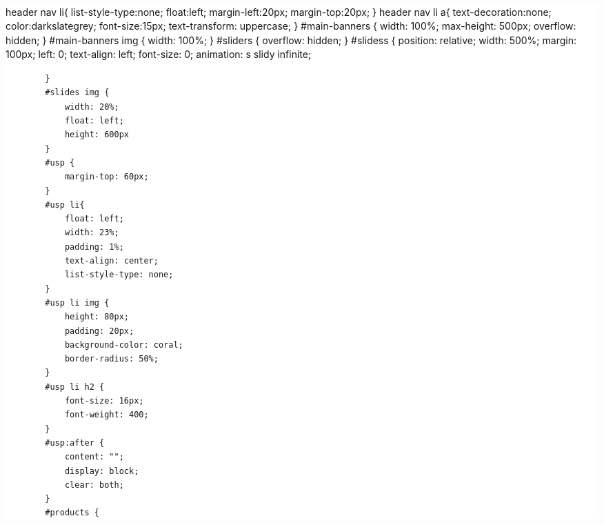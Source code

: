 header nav li{
    list-style-type:none;
    float:left;
    margin-left:20px;
    margin-top:20px;
}
header nav li a{
    text-decoration:none;
    color:darkslategrey;
    font-size:15px;
    text-transform: uppercase;
}
            #main-banners {
                width: 100%;
                max-height: 500px;
                overflow: hidden;
            }
            #main-banners img {
                width: 100%;
            }
            #sliders {
                overflow: hidden;
            }
            #slidess {
                position: relative;
                width: 500%;
                margin: 100px;
                left: 0;
                text-align: left;
                font-size: 0;
                animation: s slidy infinite; 
                
            }
            #slides img {
                width: 20%;
                float: left;
                height: 600px
            }
            #usp {
                margin-top: 60px;
            }
            #usp li{
                float: left;
                width: 23%;
                padding: 1%;
                text-align: center;
                list-style-type: none;
            }
            #usp li img {
                height: 80px;
                padding: 20px;
                background-color: coral;
                border-radius: 50%;
            }
            #usp li h2 {
                font-size: 16px;
                font-weight: 400;
            }
            #usp:after {
                content: "";
                display: block;
                clear: both;
            }
            #products {